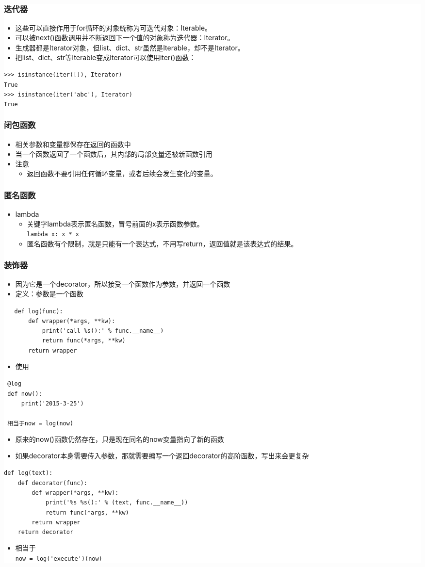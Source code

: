 ### 迭代器
 * 这些可以直接作用于for循环的对象统称为可迭代对象：Iterable。
 * 可以被next()函数调用并不断返回下一个值的对象称为迭代器：Iterator。
 * 生成器都是Iterator对象，但list、dict、str虽然是Iterable，却不是Iterator。
 * 把list、dict、str等Iterable变成Iterator可以使用iter()函数：
 ``` 
 >>> isinstance(iter([]), Iterator)
 True
 >>> isinstance(iter('abc'), Iterator)
 True
 ```
 
### 闭包函数
 * 相关参数和变量都保存在返回的函数中
 * 当一个函数返回了一个函数后，其内部的局部变量还被新函数引用
 * 注意
   + 返回函数不要引用任何循环变量，或者后续会发生变化的变量。
   
### 匿名函数
 * lambda
   + 关键字lambda表示匿名函数，冒号前面的x表示函数参数。  
   `lambda x: x * x`  
   + 匿名函数有个限制，就是只能有一个表达式，不用写return，返回值就是该表达式的结果。
     
### 装饰器
 * 因为它是一个decorator，所以接受一个函数作为参数，并返回一个函数
 * 定义：参数是一个函数
 ``` 
    def log(func):
        def wrapper(*args, **kw):
            print('call %s():' % func.__name__)
            return func(*args, **kw)
        return wrapper
 ```
   + 使用
   ``` 
    @log
    def now():
        print('2015-3-25')
      
    相当于now = log(now)
   ```
   + 原来的now()函数仍然存在，只是现在同名的now变量指向了新的函数

* 如果decorator本身需要传入参数，那就需要编写一个返回decorator的高阶函数，写出来会更复杂
``` 
def log(text):
    def decorator(func):
        def wrapper(*args, **kw):
            print('%s %s():' % (text, func.__name__))
            return func(*args, **kw)
        return wrapper
    return decorator
```
   + 相当于  
   `now = log('execute')(now)`
   